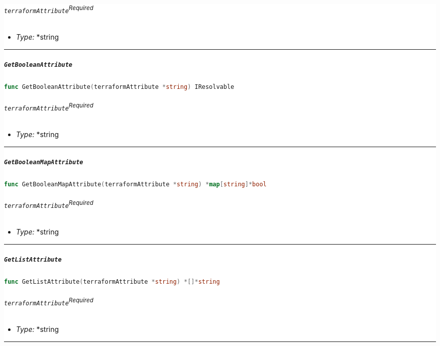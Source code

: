 ###### `terraformAttribute`<sup>Required</sup> <a name="terraformAttribute" id="@cdktf/provider-spotinst.oceanSparkVirtualNodeGroup.OceanSparkVirtualNodeGroup.getAnyMapAttribute.parameter.terraformAttribute"></a>

- *Type:* *string

---

##### `GetBooleanAttribute` <a name="GetBooleanAttribute" id="@cdktf/provider-spotinst.oceanSparkVirtualNodeGroup.OceanSparkVirtualNodeGroup.getBooleanAttribute"></a>

```go
func GetBooleanAttribute(terraformAttribute *string) IResolvable
```

###### `terraformAttribute`<sup>Required</sup> <a name="terraformAttribute" id="@cdktf/provider-spotinst.oceanSparkVirtualNodeGroup.OceanSparkVirtualNodeGroup.getBooleanAttribute.parameter.terraformAttribute"></a>

- *Type:* *string

---

##### `GetBooleanMapAttribute` <a name="GetBooleanMapAttribute" id="@cdktf/provider-spotinst.oceanSparkVirtualNodeGroup.OceanSparkVirtualNodeGroup.getBooleanMapAttribute"></a>

```go
func GetBooleanMapAttribute(terraformAttribute *string) *map[string]*bool
```

###### `terraformAttribute`<sup>Required</sup> <a name="terraformAttribute" id="@cdktf/provider-spotinst.oceanSparkVirtualNodeGroup.OceanSparkVirtualNodeGroup.getBooleanMapAttribute.parameter.terraformAttribute"></a>

- *Type:* *string

---

##### `GetListAttribute` <a name="GetListAttribute" id="@cdktf/provider-spotinst.oceanSparkVirtualNodeGroup.OceanSparkVirtualNodeGroup.getListAttribute"></a>

```go
func GetListAttribute(terraformAttribute *string) *[]*string
```

###### `terraformAttribute`<sup>Required</sup> <a name="terraformAttribute" id="@cdktf/provider-spotinst.oceanSparkVirtualNodeGroup.OceanSparkVirtualNodeGroup.getListAttribute.parameter.terraformAttribute"></a>

- *Type:* *string

---